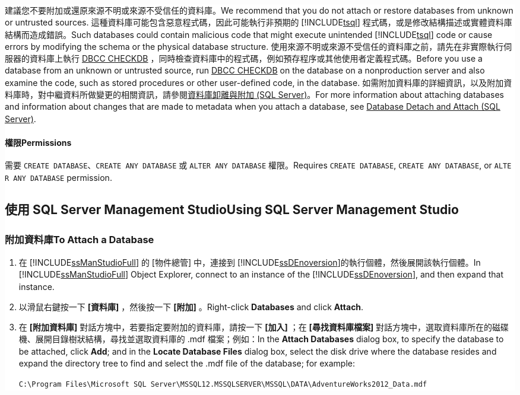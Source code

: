 <span data-ttu-id="a14cc-128">建議您不要附加或還原來源不明或來源不受信任的資料庫。</span><span class="sxs-lookup"><span data-stu-id="a14cc-128">We recommend that you do not attach or restore databases from unknown or untrusted sources.</span></span> <span data-ttu-id="a14cc-129">這種資料庫可能包含惡意程式碼，因此可能執行非預期的 [!INCLUDE[tsql](../../includes/tsql-md.md)] 程式碼，或是修改結構描述或實體資料庫結構而造成錯誤。</span><span class="sxs-lookup"><span data-stu-id="a14cc-129">Such databases could contain malicious code that might execute unintended [!INCLUDE[tsql](../../includes/tsql-md.md)] code or cause errors by modifying the schema or the physical database structure.</span></span> <span data-ttu-id="a14cc-130">使用來源不明或來源不受信任的資料庫之前，請先在非實際執行伺服器的資料庫上執行 [DBCC CHECKDB](/sql/t-sql/database-console-commands/dbcc-checkdb-transact-sql) ，同時檢查資料庫中的程式碼，例如預存程序或其他使用者定義程式碼。</span><span class="sxs-lookup"><span data-stu-id="a14cc-130">Before you use a database from an unknown or untrusted source, run [DBCC CHECKDB](/sql/t-sql/database-console-commands/dbcc-checkdb-transact-sql) on the database on a nonproduction server and also examine the code, such as stored procedures or other user-defined code, in the database.</span></span> <span data-ttu-id="a14cc-131">如需附加資料庫的詳細資訊，以及附加資料庫時，對中繼資料所做變更的相關資訊，請參閱[資料庫卸離與附加 &#40;SQL Server&#41;](database-detach-and-attach-sql-server.md)。</span><span class="sxs-lookup"><span data-stu-id="a14cc-131">For more information about attaching databases and information about changes that are made to metadata when you attach a database, see [Database Detach and Attach &#40;SQL Server&#41;](database-detach-and-attach-sql-server.md).</span></span>  
  
####  <a name="permissions"></a><a name="Permissions"></a> <span data-ttu-id="a14cc-132">權限</span><span class="sxs-lookup"><span data-stu-id="a14cc-132">Permissions</span></span>  
<span data-ttu-id="a14cc-133">需要 `CREATE DATABASE`、`CREATE ANY DATABASE` 或 `ALTER ANY DATABASE` 權限。</span><span class="sxs-lookup"><span data-stu-id="a14cc-133">Requires `CREATE DATABASE`, `CREATE ANY DATABASE`, or `ALTER ANY DATABASE` permission.</span></span>  
  
##  <a name="using-sql-server-management-studio"></a><a name="SSMSProcedure"></a> <span data-ttu-id="a14cc-134">使用 SQL Server Management Studio</span><span class="sxs-lookup"><span data-stu-id="a14cc-134">Using SQL Server Management Studio</span></span>  
  
### <a name="to-attach-a-database"></a><span data-ttu-id="a14cc-135">附加資料庫</span><span class="sxs-lookup"><span data-stu-id="a14cc-135">To Attach a Database</span></span>  
  
1.  <span data-ttu-id="a14cc-136">在 [!INCLUDE[ssManStudioFull](../../includes/ssmanstudiofull-md.md)] 的 [物件總管] 中，連接到 [!INCLUDE[ssDEnoversion](../../includes/ssdenoversion-md.md)]的執行個體，然後展開該執行個體。</span><span class="sxs-lookup"><span data-stu-id="a14cc-136">In [!INCLUDE[ssManStudioFull](../../includes/ssmanstudiofull-md.md)] Object Explorer, connect to an instance of the [!INCLUDE[ssDEnoversion](../../includes/ssdenoversion-md.md)], and then expand that instance.</span></span>  
  
2.  <span data-ttu-id="a14cc-137">以滑鼠右鍵按一下 **[資料庫]** ，然後按一下 **[附加]** 。</span><span class="sxs-lookup"><span data-stu-id="a14cc-137">Right-click **Databases** and click **Attach**.</span></span>  
  
3.  <span data-ttu-id="a14cc-138">在 **[附加資料庫]** 對話方塊中，若要指定要附加的資料庫，請按一下 **[加入]** ；在 **[尋找資料庫檔案]** 對話方塊中，選取資料庫所在的磁碟機、展開目錄樹狀結構，尋找並選取資料庫的 .mdf 檔案；例如：</span><span class="sxs-lookup"><span data-stu-id="a14cc-138">In the **Attach Databases** dialog box, to specify the database to be attached, click **Add**; and in the **Locate Database Files** dialog box, select the disk drive where the database resides and expand the directory tree to find and select the .mdf file of the database; for example:</span></span>  
  
     `C:\Program Files\Microsoft SQL Server\MSSQL12.MSSQLSERVER\MSSQL\DATA\AdventureWorks2012_Data.mdf`  
  